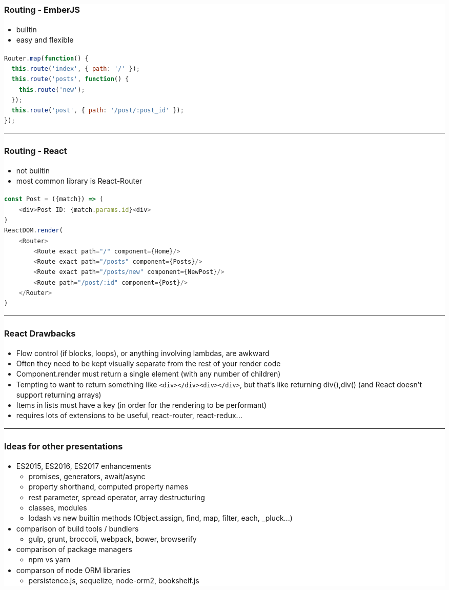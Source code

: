 
### Routing - EmberJS

- builtin
- easy and flexible
```js
Router.map(function() {
  this.route('index', { path: '/' });
  this.route('posts', function() {
    this.route('new');
  });
  this.route('post', { path: '/post/:post_id' });
});
```

--- 

### Routing - React
- not builtin
- most common library is React-Router
```js
const Post = ({match}) => (
    <div>Post ID: {match.params.id}<div>
)
ReactDOM.render(
    <Router>
        <Route exact path="/" component={Home}/>
        <Route exact path="/posts" component={Posts}/>
        <Route exact path="/posts/new" component={NewPost}/>
        <Route path="/post/:id" component={Post}/>
    </Router>
)
```

---

### React Drawbacks
- Flow control (if blocks, loops), or anything involving lambdas, are awkward
- Often they need to be kept visually separate from the rest of your render code
- Component.render must return a single element (with any number of children)
- Tempting to want to return something like `<div></div><div></div>`, but that’s like returning div(),div() (and React doesn’t support returning arrays)
- Items in lists must have a key (in order for the rendering to be performant)
- requires lots of extensions to be useful, react-router, react-redux...

---

### Ideas for other presentations
- ES2015, ES2016, ES2017 enhancements
    - promises, generators, await/async
    - property shorthand, computed property names
    - rest parameter, spread operator, array destructuring
    - classes, modules
    - lodash vs new builtin methods (Object.assign, find, map, filter, each, _pluck...)
- comparison of build tools / bundlers
    - gulp, grunt, broccoli, webpack, bower, browserify
- comparison of package managers
    - npm vs yarn
- comparson of node ORM libraries
    - persistence.js, sequelize, node-orm2, bookshelf.js
